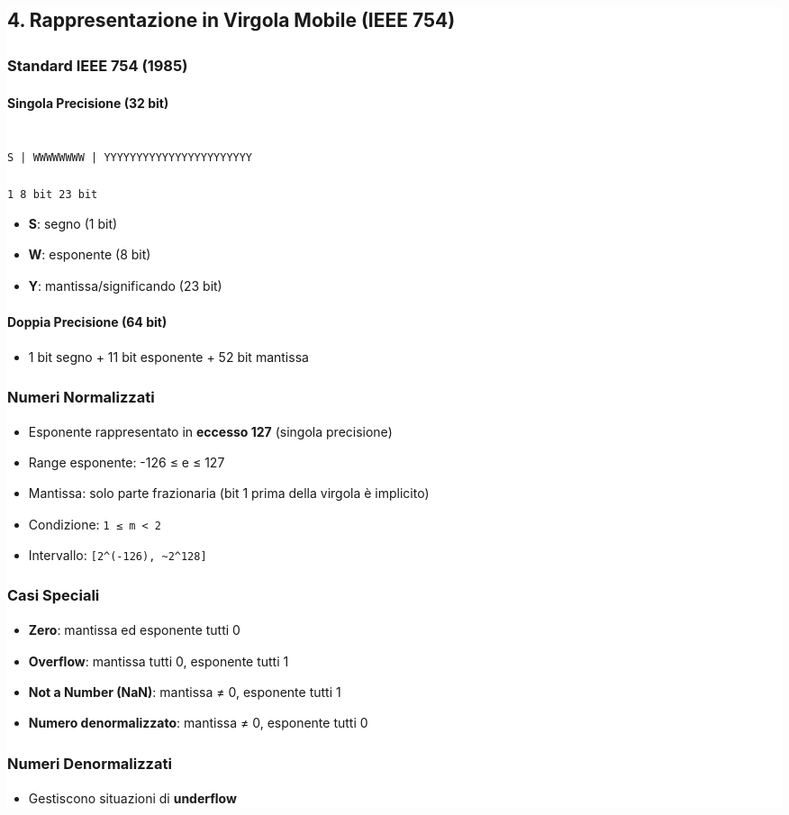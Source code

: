 ## 4. Rappresentazione in Virgola Mobile (IEEE 754)

  

### Standard IEEE 754 (1985)

  

#### Singola Precisione (32 bit)

```

S | WWWWWWWW | YYYYYYYYYYYYYYYYYYYYYYY

1 8 bit 23 bit

```

- **S**: segno (1 bit)

- **W**: esponente (8 bit)

- **Y**: mantissa/significando (23 bit)

  

#### Doppia Precisione (64 bit)

- 1 bit segno + 11 bit esponente + 52 bit mantissa

  

### Numeri Normalizzati

- Esponente rappresentato in **eccesso 127** (singola precisione)

- Range esponente: -126 ≤ e ≤ 127

- Mantissa: solo parte frazionaria (bit 1 prima della virgola è implicito)

- Condizione: `1 ≤ m < 2`

- Intervallo: `[2^(-126), ~2^128]`

  

### Casi Speciali

- **Zero**: mantissa ed esponente tutti 0

- **Overflow**: mantissa tutti 0, esponente tutti 1

- **Not a Number (NaN)**: mantissa ≠ 0, esponente tutti 1

- **Numero denormalizzato**: mantissa ≠ 0, esponente tutti 0

  

### Numeri Denormalizzati

- Gestiscono situazioni di **underflow**
